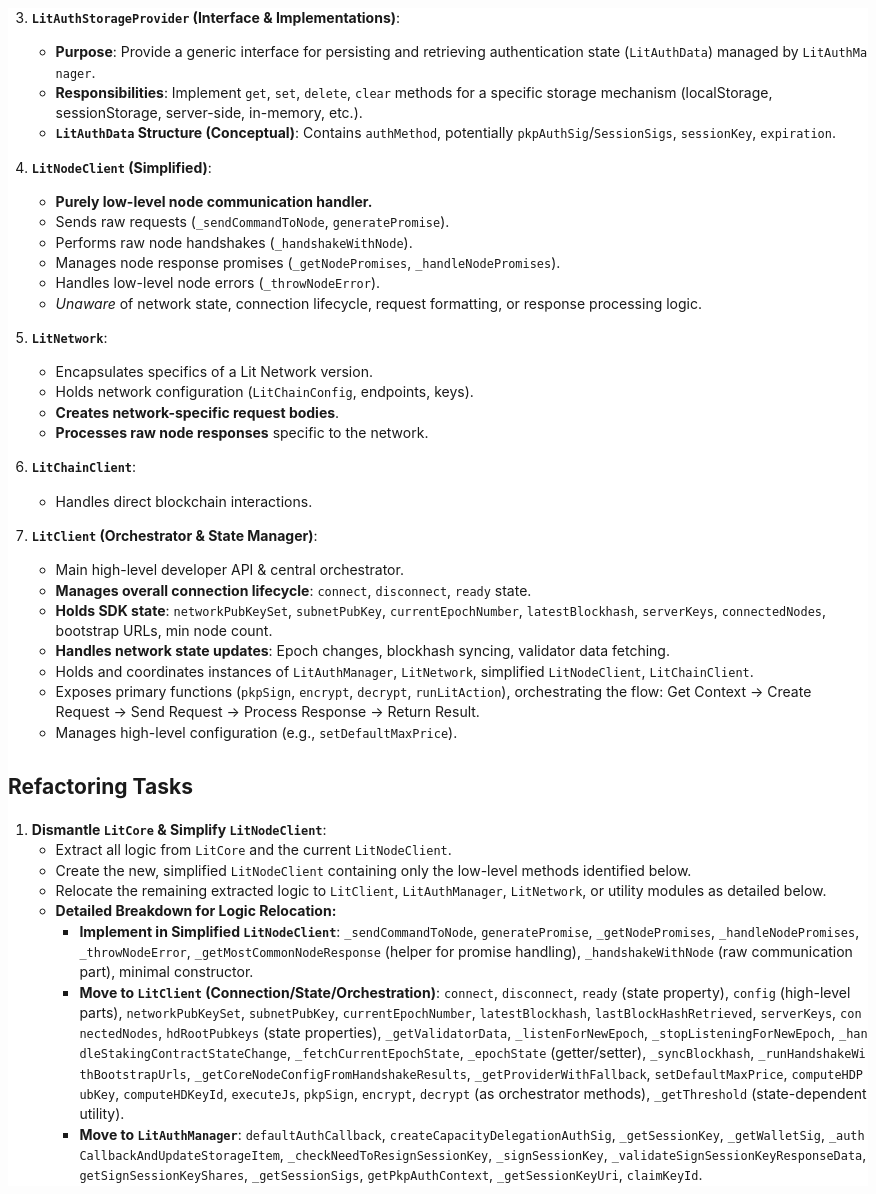 3.  **`LitAuthStorageProvider` (Interface & Implementations)**:
    *   **Purpose**: Provide a generic interface for persisting and retrieving authentication state (`LitAuthData`) managed by `LitAuthManager`.
    *   **Responsibilities**: Implement `get`, `set`, `delete`, `clear` methods for a specific storage mechanism (localStorage, sessionStorage, server-side, in-memory, etc.).
    *   **`LitAuthData` Structure (Conceptual)**: Contains `authMethod`, potentially `pkpAuthSig`/`SessionSigs`, `sessionKey`, `expiration`.

4.  **`LitNodeClient` (Simplified)**:
    *   **Purely low-level node communication handler.**
    *   Sends raw requests (`_sendCommandToNode`, `generatePromise`).
    *   Performs raw node handshakes (`_handshakeWithNode`).
    *   Manages node response promises (`_getNodePromises`, `_handleNodePromises`).
    *   Handles low-level node errors (`_throwNodeError`).
    *   *Unaware* of network state, connection lifecycle, request formatting, or response processing logic.

5.  **`LitNetwork`**:
    *   Encapsulates specifics of a Lit Network version.
    *   Holds network configuration (`LitChainConfig`, endpoints, keys).
    *   **Creates network-specific request bodies**.
    *   **Processes raw node responses** specific to the network.

6.  **`LitChainClient`**:
    *   Handles direct blockchain interactions.

7.  **`LitClient` (Orchestrator & State Manager)**:
    *   Main high-level developer API & central orchestrator.
    *   **Manages overall connection lifecycle**: `connect`, `disconnect`, `ready` state.
    *   **Holds SDK state**: `networkPubKeySet`, `subnetPubKey`, `currentEpochNumber`, `latestBlockhash`, `serverKeys`, `connectedNodes`, bootstrap URLs, min node count.
    *   **Handles network state updates**: Epoch changes, blockhash syncing, validator data fetching.
    *   Holds and coordinates instances of `LitAuthManager`, `LitNetwork`, simplified `LitNodeClient`, `LitChainClient`.
    *   Exposes primary functions (`pkpSign`, `encrypt`, `decrypt`, `runLitAction`), orchestrating the flow: Get Context -> Create Request -> Send Request -> Process Response -> Return Result.
    *   Manages high-level configuration (e.g., `setDefaultMaxPrice`).

## Refactoring Tasks

1.  **Dismantle `LitCore` & Simplify `LitNodeClient`**:
    *   Extract all logic from `LitCore` and the current `LitNodeClient`.
    *   Create the new, simplified `LitNodeClient` containing only the low-level methods identified below.
    *   Relocate the remaining extracted logic to `LitClient`, `LitAuthManager`, `LitNetwork`, or utility modules as detailed below.
    *   **Detailed Breakdown for Logic Relocation:**
        *   **Implement in Simplified `LitNodeClient`**: `_sendCommandToNode`, `generatePromise`, `_getNodePromises`, `_handleNodePromises`, `_throwNodeError`, `_getMostCommonNodeResponse` (helper for promise handling), `_handshakeWithNode` (raw communication part), minimal constructor.
        *   **Move to `LitClient` (Connection/State/Orchestration)**: `connect`, `disconnect`, `ready` (state property), `config` (high-level parts), `networkPubKeySet`, `subnetPubKey`, `currentEpochNumber`, `latestBlockhash`, `lastBlockHashRetrieved`, `serverKeys`, `connectedNodes`, `hdRootPubkeys` (state properties), `_getValidatorData`, `_listenForNewEpoch`, `_stopListeningForNewEpoch`, `_handleStakingContractStateChange`, `_fetchCurrentEpochState`, `_epochState` (getter/setter), `_syncBlockhash`, `_runHandshakeWithBootstrapUrls`, `_getCoreNodeConfigFromHandshakeResults`, `_getProviderWithFallback`, `setDefaultMaxPrice`, `computeHDPubKey`, `computeHDKeyId`, `executeJs`, `pkpSign`, `encrypt`, `decrypt` (as orchestrator methods), `_getThreshold` (state-dependent utility).
        *   **Move to `LitAuthManager`**: `defaultAuthCallback`, `createCapacityDelegationAuthSig`, `_getSessionKey`, `_getWalletSig`, `_authCallbackAndUpdateStorageItem`, `_checkNeedToResignSessionKey`, `_signSessionKey`, `_validateSignSessionKeyResponseData`, `getSignSessionKeyShares`, `_getSessionSigs`, `getPkpAuthContext`, `_getSessionKeyUri`, `claimKeyId`.